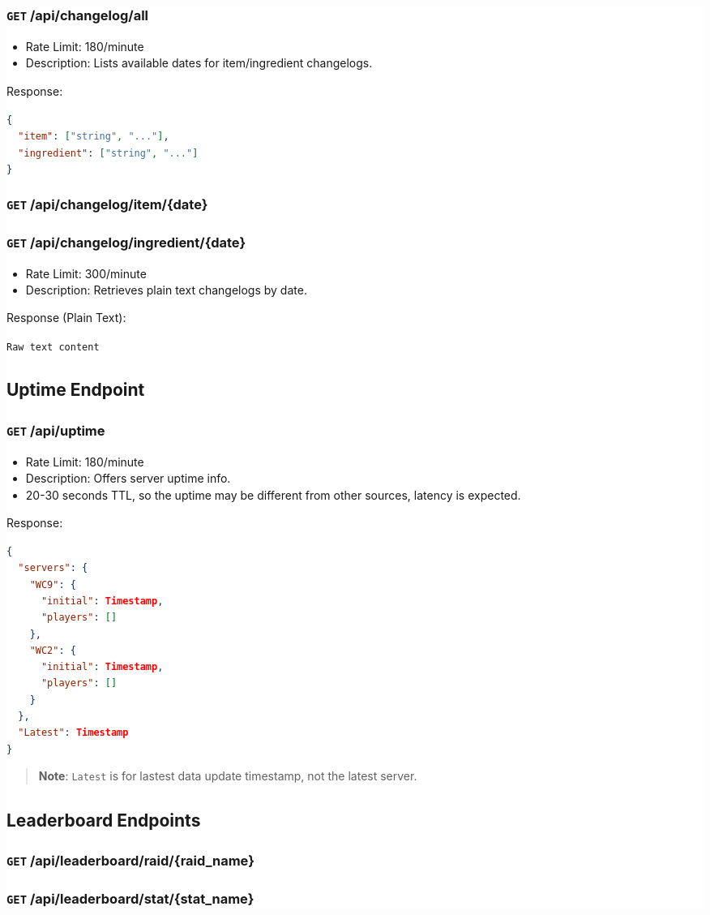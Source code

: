 ### `GET` /api/changelog/all
- Rate Limit: 180/minute
- Description: Lists available dates for item/ingredient changelogs.

Response:
```json
{
  "item": ["string", "..."],
  "ingredient": ["string", "..."]
}
```

### `GET` /api/changelog/item/{date}
### `GET` /api/changelog/ingredient/{date}
- Rate Limit: 300/minute
- Description: Retrieves plain text changelogs by date.

Response (Plain Text):
```
Raw text content
```

## Uptime Endpoint

### `GET` /api/uptime
- Rate Limit: 180/minute
- Description: Offers server uptime info.
- 20-30 seconds TTL, so the uptime may be different from other sources, latency is expected.

Response:
```json
{
  "servers": {
    "WC9": {
      "initial": Timestamp,
      "players": []
    },
    "WC2": {
      "initial": Timestamp,
      "players": []
    }
  },
  "Latest": Timestamp
}
```
> **Note**: `Latest` is for lastest data update timestamp, not the latest server.

## Leaderboard Endpoints

### `GET` /api/leaderboard/raid/{raid_name}
### `GET` /api/leaderboard/stat/{stat_name}
